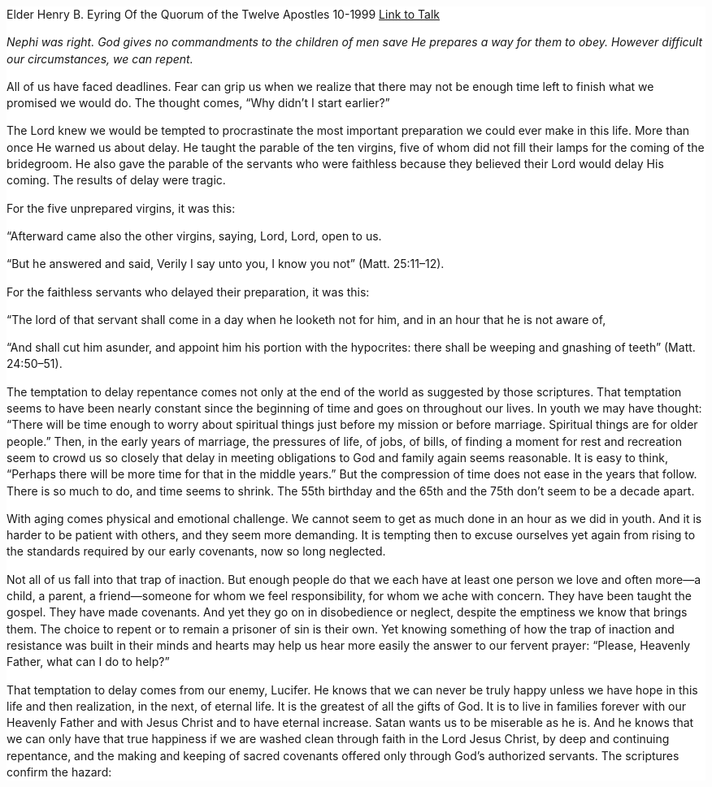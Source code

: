 Elder Henry B. Eyring
Of the Quorum of the Twelve Apostles
10-1999
[Link to Talk](https://www.churchofjesuschrist.org/study/general-conference/1999/10/do-not-delay?lang=eng)

_Nephi was right. God gives no commandments to the children of men save He prepares a way for them to obey. However difficult our circumstances, we can repent._

All of us have faced deadlines. Fear can grip us when we realize that there may not be enough time left to finish what we promised we would do. The thought comes, “Why didn’t I start earlier?”

The Lord knew we would be tempted to procrastinate the most important preparation we could ever make in this life. More than once He warned us about delay. He taught the parable of the ten virgins, five of whom did not fill their lamps for the coming of the bridegroom. He also gave the parable of the servants who were faithless because they believed their Lord would delay His coming. The results of delay were tragic.

For the five unprepared virgins, it was this:

“Afterward came also the other virgins, saying, Lord, Lord, open to us.

“But he answered and said, Verily I say unto you, I know you not” (Matt. 25:11–12).

For the faithless servants who delayed their preparation, it was this:

“The lord of that servant shall come in a day when he looketh not for him, and in an hour that he is not aware of,

“And shall cut him asunder, and appoint him his portion with the hypocrites: there shall be weeping and gnashing of teeth” (Matt. 24:50–51).

The temptation to delay repentance comes not only at the end of the world as suggested by those scriptures. That temptation seems to have been nearly constant since the beginning of time and goes on throughout our lives. In youth we may have thought: “There will be time enough to worry about spiritual things just before my mission or before marriage. Spiritual things are for older people.” Then, in the early years of marriage, the pressures of life, of jobs, of bills, of finding a moment for rest and recreation seem to crowd us so closely that delay in meeting obligations to God and family again seems reasonable. It is easy to think, “Perhaps there will be more time for that in the middle years.” But the compression of time does not ease in the years that follow. There is so much to do, and time seems to shrink. The 55th birthday and the 65th and the 75th don’t seem to be a decade apart.

With aging comes physical and emotional challenge. We cannot seem to get as much done in an hour as we did in youth. And it is harder to be patient with others, and they seem more demanding. It is tempting then to excuse ourselves yet again from rising to the standards required by our early covenants, now so long neglected.

Not all of us fall into that trap of inaction. But enough people do that we each have at least one person we love and often more—a child, a parent, a friend—someone for whom we feel responsibility, for whom we ache with concern. They have been taught the gospel. They have made covenants. And yet they go on in disobedience or neglect, despite the emptiness we know that brings them. The choice to repent or to remain a prisoner of sin is their own. Yet knowing something of how the trap of inaction and resistance was built in their minds and hearts may help us hear more easily the answer to our fervent prayer: “Please, Heavenly Father, what can I do to help?”

That temptation to delay comes from our enemy, Lucifer. He knows that we can never be truly happy unless we have hope in this life and then realization, in the next, of eternal life. It is the greatest of all the gifts of God. It is to live in families forever with our Heavenly Father and with Jesus Christ and to have eternal increase. Satan wants us to be miserable as he is. And he knows that we can only have that true happiness if we are washed clean through faith in the Lord Jesus Christ, by deep and continuing repentance, and the making and keeping of sacred covenants offered only through God’s authorized servants. The scriptures confirm the hazard:
